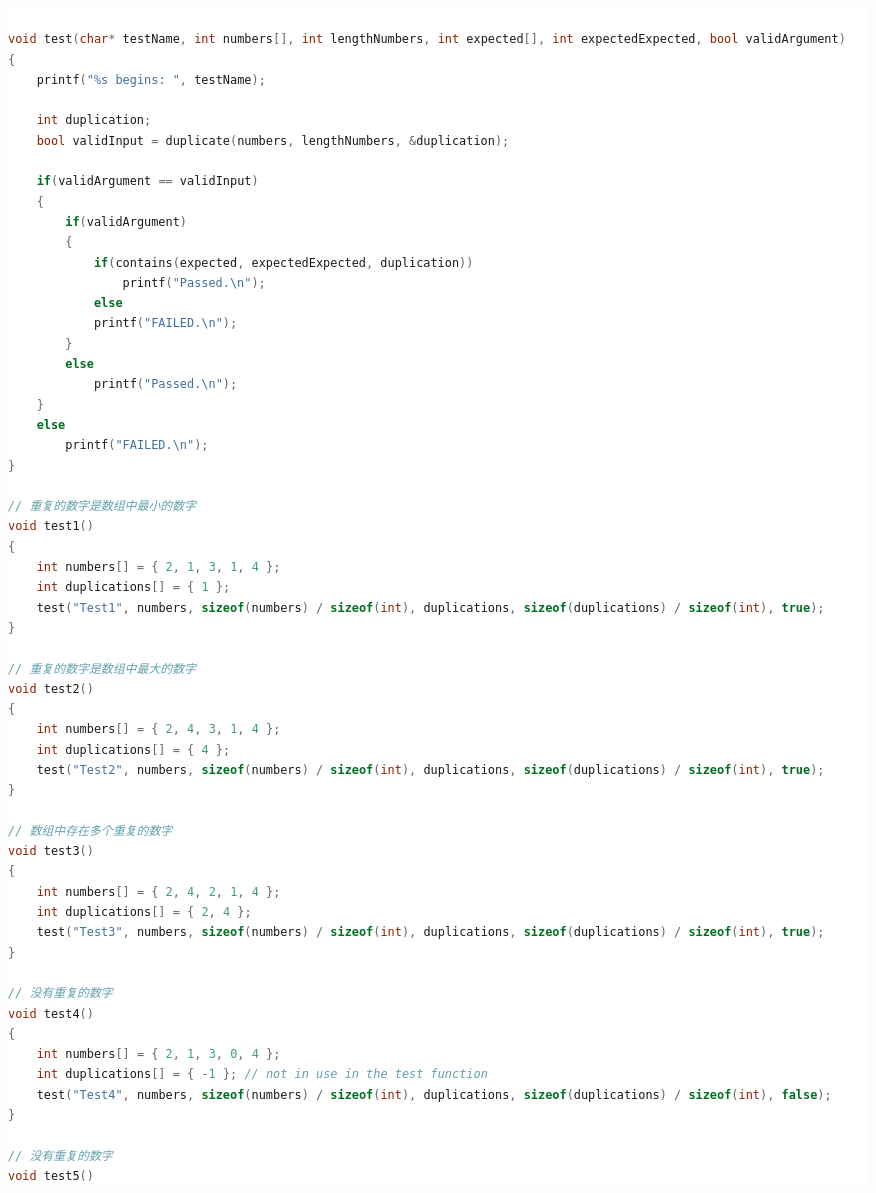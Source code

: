 ```c++

void test(char* testName, int numbers[], int lengthNumbers, int expected[], int expectedExpected, bool validArgument)
{
    printf("%s begins: ", testName);

    int duplication;
    bool validInput = duplicate(numbers, lengthNumbers, &duplication);

    if(validArgument == validInput)
    {
        if(validArgument)
        {
            if(contains(expected, expectedExpected, duplication))
                printf("Passed.\n");
            else
            printf("FAILED.\n");
        }
        else
            printf("Passed.\n");
    }
    else
        printf("FAILED.\n");
}

// 重复的数字是数组中最小的数字
void test1()
{
    int numbers[] = { 2, 1, 3, 1, 4 };
    int duplications[] = { 1 };
    test("Test1", numbers, sizeof(numbers) / sizeof(int), duplications, sizeof(duplications) / sizeof(int), true);
}

// 重复的数字是数组中最大的数字
void test2()
{
    int numbers[] = { 2, 4, 3, 1, 4 };
    int duplications[] = { 4 };
    test("Test2", numbers, sizeof(numbers) / sizeof(int), duplications, sizeof(duplications) / sizeof(int), true);
}

// 数组中存在多个重复的数字
void test3()
{
    int numbers[] = { 2, 4, 2, 1, 4 };
    int duplications[] = { 2, 4 };
    test("Test3", numbers, sizeof(numbers) / sizeof(int), duplications, sizeof(duplications) / sizeof(int), true);
}

// 没有重复的数字
void test4()
{
    int numbers[] = { 2, 1, 3, 0, 4 };
    int duplications[] = { -1 }; // not in use in the test function
    test("Test4", numbers, sizeof(numbers) / sizeof(int), duplications, sizeof(duplications) / sizeof(int), false);
}

// 没有重复的数字
void test5()
```